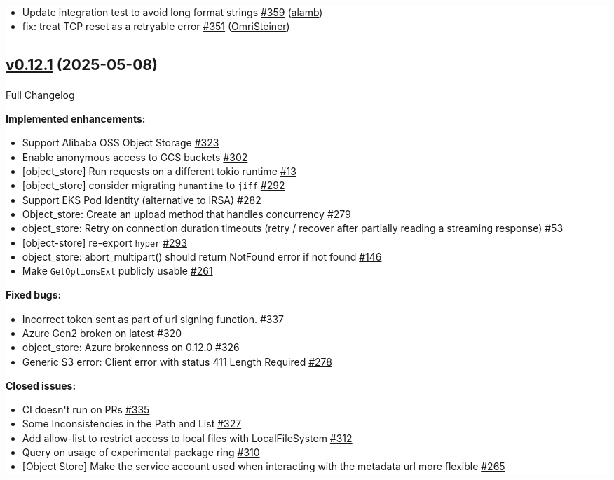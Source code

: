 - Update integration test to avoid long format strings [\#359](https://github.com/apache/arrow-rs-object-store/pull/359) ([alamb](https://github.com/alamb))
- fix: treat TCP reset as a retryable error [\#351](https://github.com/apache/arrow-rs-object-store/pull/351) ([OmriSteiner](https://github.com/OmriSteiner))


## [v0.12.1](https://github.com/apache/arrow-rs-object-store/tree/v0.12.1) (2025-05-08)

[Full Changelog](https://github.com/apache/arrow-rs-object-store/compare/v0.12.0...v0.12.1)

**Implemented enhancements:**

- Support Alibaba OSS Object Storage [\#323](https://github.com/apache/arrow-rs-object-store/issues/323)
- Enable anonymous access to GCS buckets [\#302](https://github.com/apache/arrow-rs-object-store/issues/302)
- \[object\_store\] Run requests on a different tokio runtime [\#13](https://github.com/apache/arrow-rs-object-store/issues/13)
- \[object\_store\] consider migrating `humantime` to `jiff` [\#292](https://github.com/apache/arrow-rs-object-store/issues/292)
- Support EKS Pod Identity \(alternative to IRSA\) [\#282](https://github.com/apache/arrow-rs-object-store/issues/282)
- Object\_store: Create an upload method that handles concurrency [\#279](https://github.com/apache/arrow-rs-object-store/issues/279)
- object\_store: Retry on connection duration timeouts \(retry / recover after partially reading a streaming response\) [\#53](https://github.com/apache/arrow-rs-object-store/issues/53)
- \[object-store\] re-export `hyper` [\#293](https://github.com/apache/arrow-rs-object-store/issues/293)
- object\_store: abort\_multipart\(\) should return NotFound error if not found [\#146](https://github.com/apache/arrow-rs-object-store/issues/146)
- Make `GetOptionsExt` publicly usable [\#261](https://github.com/apache/arrow-rs-object-store/issues/261)

**Fixed bugs:**

- Incorrect token sent as part of url signing function. [\#337](https://github.com/apache/arrow-rs-object-store/issues/337)
- Azure Gen2 broken on latest [\#320](https://github.com/apache/arrow-rs-object-store/issues/320)
- object\_store: Azure brokenness on 0.12.0 [\#326](https://github.com/apache/arrow-rs-object-store/issues/326)
- Generic S3 error: Client error with status 411 Length Required [\#278](https://github.com/apache/arrow-rs-object-store/issues/278)

**Closed issues:**

- CI doesn't run on PRs [\#335](https://github.com/apache/arrow-rs-object-store/issues/335)
- Some Inconsistencies in the Path and List [\#327](https://github.com/apache/arrow-rs-object-store/issues/327)
- Add allow-list to restrict access to local files with LocalFileSystem [\#312](https://github.com/apache/arrow-rs-object-store/issues/312)
- Query on usage of experimental package ring [\#310](https://github.com/apache/arrow-rs-object-store/issues/310)
- \[Object Store\] Make the service account used when interacting with the metadata url more flexible [\#265](https://github.com/apache/arrow-rs-object-store/issues/265)
